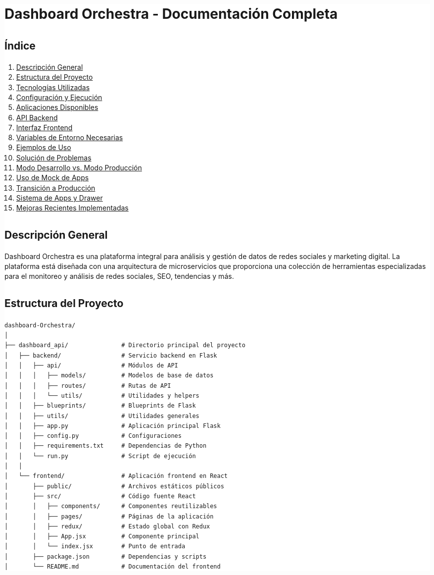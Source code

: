 # Dashboard Orchestra - Documentación Completa

## Índice
1. [Descripción General](#descripción-general)
2. [Estructura del Proyecto](#estructura-del-proyecto)
3. [Tecnologías Utilizadas](#tecnologías-utilizadas)
4. [Configuración y Ejecución](#configuración-y-ejecución)
5. [Aplicaciones Disponibles](#aplicaciones-disponibles)
6. [API Backend](#api-backend)
7. [Interfaz Frontend](#interfaz-frontend)
8. [Variables de Entorno Necesarias](#variables-de-entorno-necesarias)
9. [Ejemplos de Uso](#ejemplos-de-uso)
10. [Solución de Problemas](#solución-de-problemas)
11. [Modo Desarrollo vs. Modo Producción](#modo-desarrollo-vs-modo-producción)
12. [Uso de Mock de Apps](#uso-de-mock-de-apps)
13. [Transición a Producción](#transición-a-producción)
14. [Sistema de Apps y Drawer](#sistema-de-apps-y-drawer)
15. [Mejoras Recientes Implementadas](#mejoras-recientes-implementadas)

## Descripción General

Dashboard Orchestra es una plataforma integral para análisis y gestión de datos de redes sociales y marketing digital. La plataforma está diseñada con una arquitectura de microservicios que proporciona una colección de herramientas especializadas para el monitoreo y análisis de redes sociales, SEO, tendencias y más.

## Estructura del Proyecto

```
dashboard-Orchestra/
│
├── dashboard_api/               # Directorio principal del proyecto
│   ├── backend/                 # Servicio backend en Flask
│   │   ├── api/                 # Módulos de API
│   │   │   ├── models/          # Modelos de base de datos
│   │   │   ├── routes/          # Rutas de API
│   │   │   └── utils/           # Utilidades y helpers
│   │   ├── blueprints/          # Blueprints de Flask
│   │   ├── utils/               # Utilidades generales
│   │   ├── app.py               # Aplicación principal Flask
│   │   ├── config.py            # Configuraciones
│   │   ├── requirements.txt     # Dependencias de Python
│   │   └── run.py               # Script de ejecución
│   │
│   └── frontend/                # Aplicación frontend en React
│       ├── public/              # Archivos estáticos públicos
│       ├── src/                 # Código fuente React
│       │   ├── components/      # Componentes reutilizables
│       │   ├── pages/           # Páginas de la aplicación
│       │   ├── redux/           # Estado global con Redux
│       │   ├── App.jsx          # Componente principal
│       │   └── index.jsx        # Punto de entrada
│       ├── package.json         # Dependencias y scripts
│       └── README.md            # Documentación del frontend
```
